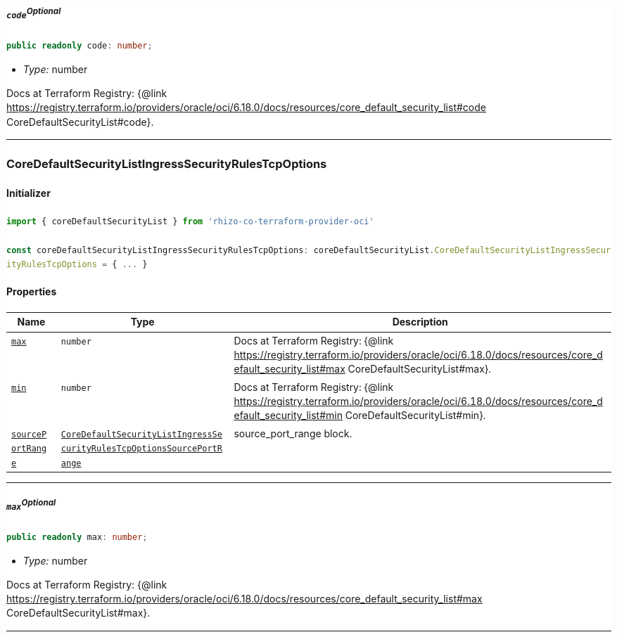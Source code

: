 ##### `code`<sup>Optional</sup> <a name="code" id="rhizo-co-terraform-provider-oci.coreDefaultSecurityList.CoreDefaultSecurityListIngressSecurityRulesIcmpOptions.property.code"></a>

```typescript
public readonly code: number;
```

- *Type:* number

Docs at Terraform Registry: {@link https://registry.terraform.io/providers/oracle/oci/6.18.0/docs/resources/core_default_security_list#code CoreDefaultSecurityList#code}.

---

### CoreDefaultSecurityListIngressSecurityRulesTcpOptions <a name="CoreDefaultSecurityListIngressSecurityRulesTcpOptions" id="rhizo-co-terraform-provider-oci.coreDefaultSecurityList.CoreDefaultSecurityListIngressSecurityRulesTcpOptions"></a>

#### Initializer <a name="Initializer" id="rhizo-co-terraform-provider-oci.coreDefaultSecurityList.CoreDefaultSecurityListIngressSecurityRulesTcpOptions.Initializer"></a>

```typescript
import { coreDefaultSecurityList } from 'rhizo-co-terraform-provider-oci'

const coreDefaultSecurityListIngressSecurityRulesTcpOptions: coreDefaultSecurityList.CoreDefaultSecurityListIngressSecurityRulesTcpOptions = { ... }
```

#### Properties <a name="Properties" id="Properties"></a>

| **Name** | **Type** | **Description** |
| --- | --- | --- |
| <code><a href="#rhizo-co-terraform-provider-oci.coreDefaultSecurityList.CoreDefaultSecurityListIngressSecurityRulesTcpOptions.property.max">max</a></code> | <code>number</code> | Docs at Terraform Registry: {@link https://registry.terraform.io/providers/oracle/oci/6.18.0/docs/resources/core_default_security_list#max CoreDefaultSecurityList#max}. |
| <code><a href="#rhizo-co-terraform-provider-oci.coreDefaultSecurityList.CoreDefaultSecurityListIngressSecurityRulesTcpOptions.property.min">min</a></code> | <code>number</code> | Docs at Terraform Registry: {@link https://registry.terraform.io/providers/oracle/oci/6.18.0/docs/resources/core_default_security_list#min CoreDefaultSecurityList#min}. |
| <code><a href="#rhizo-co-terraform-provider-oci.coreDefaultSecurityList.CoreDefaultSecurityListIngressSecurityRulesTcpOptions.property.sourcePortRange">sourcePortRange</a></code> | <code><a href="#rhizo-co-terraform-provider-oci.coreDefaultSecurityList.CoreDefaultSecurityListIngressSecurityRulesTcpOptionsSourcePortRange">CoreDefaultSecurityListIngressSecurityRulesTcpOptionsSourcePortRange</a></code> | source_port_range block. |

---

##### `max`<sup>Optional</sup> <a name="max" id="rhizo-co-terraform-provider-oci.coreDefaultSecurityList.CoreDefaultSecurityListIngressSecurityRulesTcpOptions.property.max"></a>

```typescript
public readonly max: number;
```

- *Type:* number

Docs at Terraform Registry: {@link https://registry.terraform.io/providers/oracle/oci/6.18.0/docs/resources/core_default_security_list#max CoreDefaultSecurityList#max}.

---